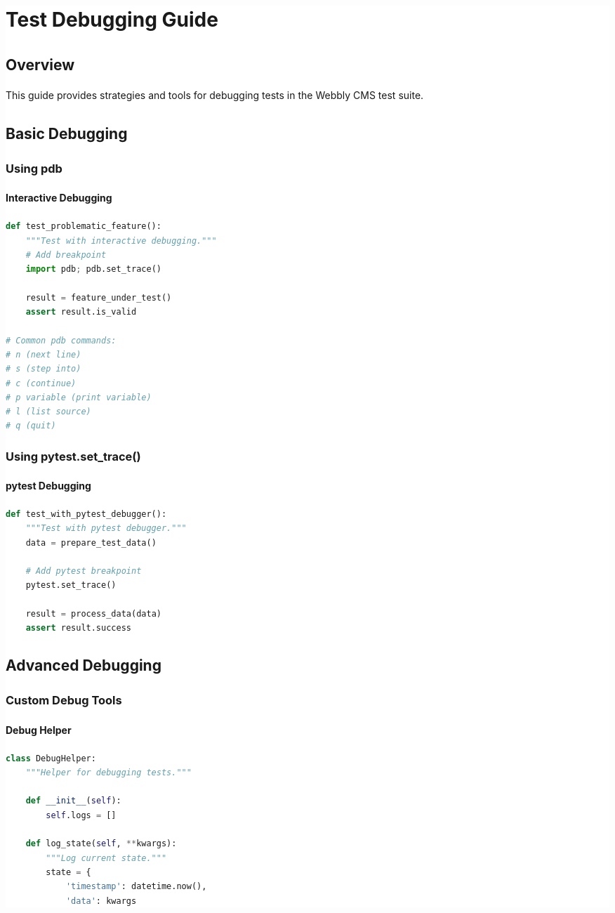 # Test Debugging Guide

## Overview

This guide provides strategies and tools for debugging tests in the Webbly CMS test suite.

## Basic Debugging

### Using pdb

#### Interactive Debugging
```python
def test_problematic_feature():
    """Test with interactive debugging."""
    # Add breakpoint
    import pdb; pdb.set_trace()
    
    result = feature_under_test()
    assert result.is_valid

# Common pdb commands:
# n (next line)
# s (step into)
# c (continue)
# p variable (print variable)
# l (list source)
# q (quit)
```

### Using pytest.set_trace()

#### pytest Debugging
```python
def test_with_pytest_debugger():
    """Test with pytest debugger."""
    data = prepare_test_data()
    
    # Add pytest breakpoint
    pytest.set_trace()
    
    result = process_data(data)
    assert result.success
```

## Advanced Debugging

### Custom Debug Tools

#### Debug Helper
```python
class DebugHelper:
    """Helper for debugging tests."""
    
    def __init__(self):
        self.logs = []
    
    def log_state(self, **kwargs):
        """Log current state."""
        state = {
            'timestamp': datetime.now(),
            'data': kwargs
```